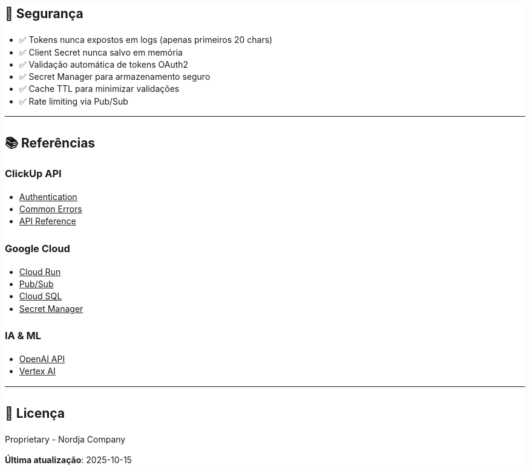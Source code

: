 ## 🔐 Segurança

- ✅ Tokens nunca expostos em logs (apenas primeiros 20 chars)
- ✅ Client Secret nunca salvo em memória
- ✅ Validação automática de tokens OAuth2
- ✅ Secret Manager para armazenamento seguro
- ✅ Cache TTL para minimizar validações
- ✅ Rate limiting via Pub/Sub

---

## 📚 Referências

### ClickUp API
- [Authentication](https://developer.clickup.com/docs/authentication)
- [Common Errors](https://developer.clickup.com/docs/common_errors)
- [API Reference](https://clickup.com/api)

### Google Cloud
- [Cloud Run](https://cloud.google.com/run/docs)
- [Pub/Sub](https://cloud.google.com/pubsub/docs)
- [Cloud SQL](https://cloud.google.com/sql/docs/postgres)
- [Secret Manager](https://cloud.google.com/secret-manager/docs)

### IA & ML
- [OpenAI API](https://platform.openai.com/docs)
- [Vertex AI](https://cloud.google.com/vertex-ai/docs)

---

## 📝 Licença

Proprietary - Nordja Company

**Última atualização**: 2025-10-15
